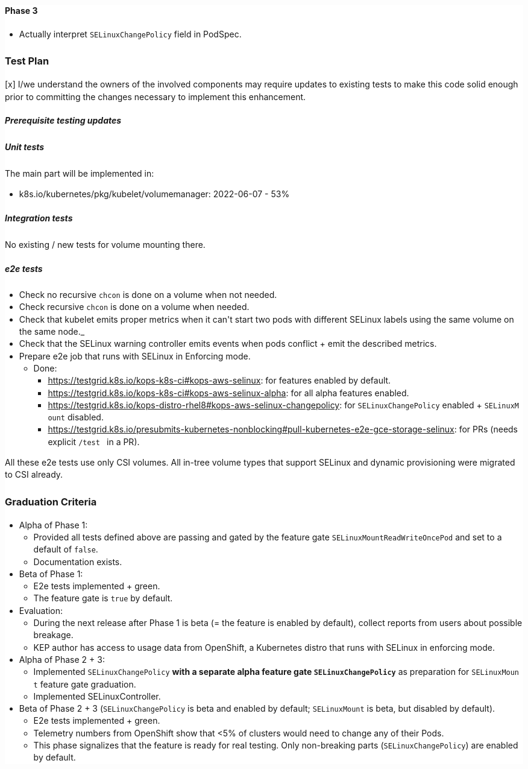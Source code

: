 #### Phase 3
- Actually interpret `SELinuxChangePolicy` field in PodSpec.

### Test Plan

[x] I/we understand the owners of the involved components may require updates to
existing tests to make this code solid enough prior to committing the changes necessary
to implement this enhancement.

##### Prerequisite testing updates

##### Unit tests

The main part will be implemented in:

* k8s.io/kubernetes/pkg/kubelet/volumemanager: 2022-06-07 - 53%

##### Integration tests

No existing / new tests for volume mounting there.

##### e2e tests

* Check no recursive `chcon` is done on a volume when not needed.
* Check recursive `chcon` is done on a volume when needed.
* Check that kubelet emits proper metrics when it can't start two pods with different SELinux labels using the same volume on the same node._
* Check that the SELinux warning controller emits events when pods conflict + emit the described metrics.
* Prepare e2e job that runs with SELinux in Enforcing mode.
  * Done:
    * https://testgrid.k8s.io/kops-k8s-ci#kops-aws-selinux: for features enabled by default.
    * https://testgrid.k8s.io/kops-k8s-ci#kops-aws-selinux-alpha: for all alpha features enabled.
    * https://testgrid.k8s.io/kops-distro-rhel8#kops-aws-selinux-changepolicy: for `SELinuxChangePolicy` enabled + `SELinuxMount` disabled.
    * https://testgrid.k8s.io/presubmits-kubernetes-nonblocking#pull-kubernetes-e2e-gce-storage-selinux: for PRs (needs explicit `/test ` in a PR).

All these e2e tests use only CSI volumes. All in-tree volume types that support SELinux and dynamic provisioning were migrated to CSI already.

### Graduation Criteria

* Alpha of Phase 1:
  * Provided all tests defined above are passing and gated by the feature gate `SELinuxMountReadWriteOncePod` and set to a default of `false`.
  * Documentation exists.
* Beta of Phase 1:
  * E2e tests implemented + green.
  * The feature gate is `true` by default.
* Evaluation:
  * During the next release after Phase 1 is beta (= the feature is enabled by default), collect reports from users about possible breakage.
  * KEP author has access to usage data from OpenShift, a Kubernetes distro that runs with SELinux in enforcing mode.
* Alpha of Phase 2 + 3:
  * Implemented `SELinuxChangePolicy` **with a separate alpha feature gate `SELinuxChangePolicy`** as preparation for `SELinuxMount` feature gate graduation.
  * Implemented SELinuxController.
* Beta of Phase 2 + 3 (`SELinuxChangePolicy` is beta and enabled by default; `SELinuxMount` is beta, but disabled by default).
  * E2e tests implemented + green.
  * Telemetry numbers from OpenShift show that <5% of clusters would need to change any of their Pods.
  * This phase signalizes that the feature is ready for real testing.
    Only non-breaking parts (`SELinuxChangePolicy`) are enabled by default.

[supported limits]: https://git.k8s.io/community//sig-scalability/configs-and-limits/thresholds.md
[existing SLIs/SLOs]: https://git.k8s.io/community/sig-scalability/slos/slos.md#kubernetes-slisslos